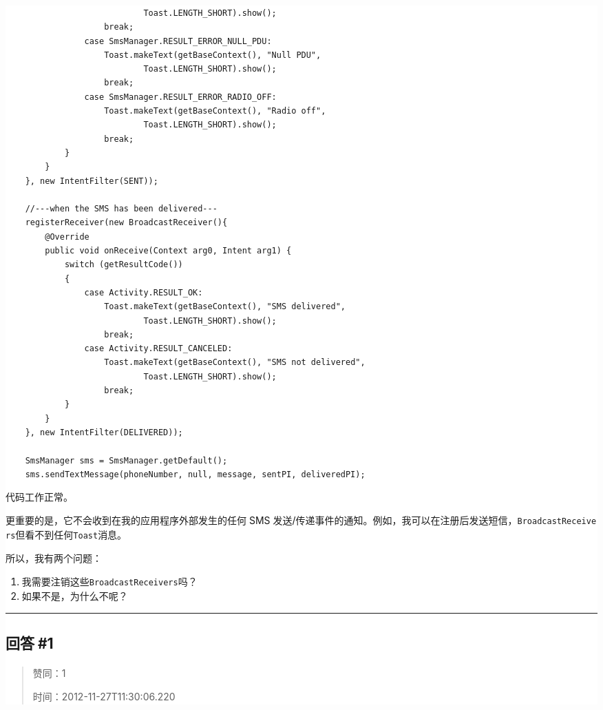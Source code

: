 ```
                            Toast.LENGTH_SHORT).show();
                    break;
                case SmsManager.RESULT_ERROR_NULL_PDU:
                    Toast.makeText(getBaseContext(), "Null PDU", 
                            Toast.LENGTH_SHORT).show();
                    break;
                case SmsManager.RESULT_ERROR_RADIO_OFF:
                    Toast.makeText(getBaseContext(), "Radio off", 
                            Toast.LENGTH_SHORT).show();
                    break;
            }
        }
    }, new IntentFilter(SENT));

    //---when the SMS has been delivered---
    registerReceiver(new BroadcastReceiver(){
        @Override
        public void onReceive(Context arg0, Intent arg1) {
            switch (getResultCode())
            {
                case Activity.RESULT_OK:
                    Toast.makeText(getBaseContext(), "SMS delivered", 
                            Toast.LENGTH_SHORT).show();
                    break;
                case Activity.RESULT_CANCELED:
                    Toast.makeText(getBaseContext(), "SMS not delivered", 
                            Toast.LENGTH_SHORT).show();
                    break;                        
            }
        }
    }, new IntentFilter(DELIVERED));        

    SmsManager sms = SmsManager.getDefault();
    sms.sendTextMessage(phoneNumber, null, message, sentPI, deliveredPI); 
```

代码工作正常。

更重要的是，它不会收到在我的应用程序外部发生的任何 SMS 发送/传递事件的通知。例如，我可以在注册后发送短信，`BroadcastReceivers`但看不到任何`Toast`消息。

所以，我有两个问题：

1.  我需要注销这些`BroadcastReceivers`吗？
2.  如果不是，为什么不呢？

* * *

## 回答 #1

> 赞同：1
> 
> 时间：2012-11-27T11:30:06.220

